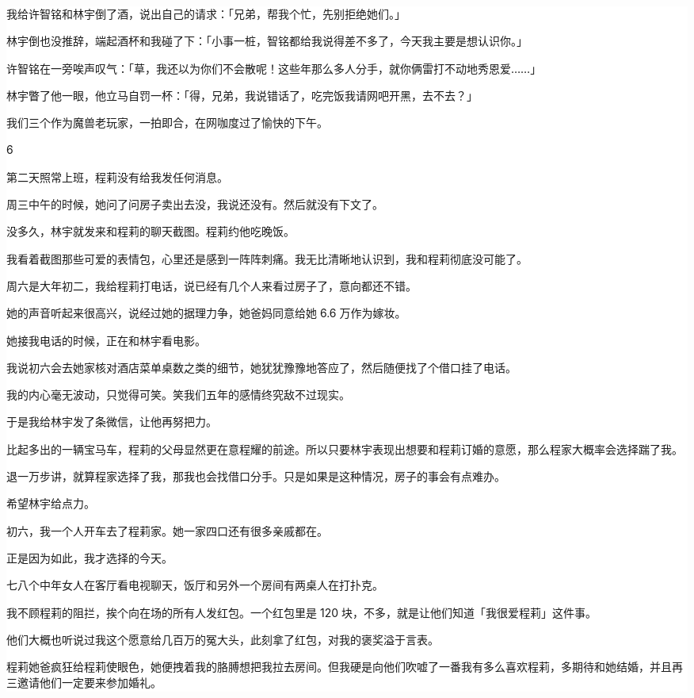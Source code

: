我给许智铭和林宇倒了酒，说出自己的请求：「兄弟，帮我个忙，先别拒绝她们。」


林宇倒也没推辞，端起酒杯和我碰了下：「小事一桩，智铭都给我说得差不多了，今天我主要是想认识你。」


许智铭在一旁唉声叹气：「草，我还以为你们不会散呢！这些年那么多人分手，就你俩雷打不动地秀恩爱……」


林宇瞥了他一眼，他立马自罚一杯：「得，兄弟，我说错话了，吃完饭我请网吧开黑，去不去？」


我们三个作为魔兽老玩家，一拍即合，在网咖度过了愉快的下午。


6


第二天照常上班，程莉没有给我发任何消息。


周三中午的时候，她问了问房子卖出去没，我说还没有。然后就没有下文了。


没多久，林宇就发来和程莉的聊天截图。程莉约他吃晚饭。


我看着截图那些可爱的表情包，心里还是感到一阵阵刺痛。我无比清晰地认识到，我和程莉彻底没可能了。


周六是大年初二，我给程莉打电话，说已经有几个人来看过房子了，意向都还不错。


她的声音听起来很高兴，说经过她的据理力争，她爸妈同意给她 6.6 万作为嫁妆。


她接我电话的时候，正在和林宇看电影。


我说初六会去她家核对酒店菜单桌数之类的细节，她犹犹豫豫地答应了，然后随便找了个借口挂了电话。


我的内心毫无波动，只觉得可笑。笑我们五年的感情终究敌不过现实。


于是我给林宇发了条微信，让他再努把力。


比起多出的一辆宝马车，程莉的父母显然更在意程耀的前途。所以只要林宇表现出想要和程莉订婚的意愿，那么程家大概率会选择踹了我。


退一万步讲，就算程家选择了我，那我也会找借口分手。只是如果是这种情况，房子的事会有点难办。


希望林宇给点力。


初六，我一个人开车去了程莉家。她一家四口还有很多亲戚都在。


正是因为如此，我才选择的今天。


七八个中年女人在客厅看电视聊天，饭厅和另外一个房间有两桌人在打扑克。


我不顾程莉的阻拦，挨个向在场的所有人发红包。一个红包里是 120 块，不多，就是让他们知道「我很爱程莉」这件事。


他们大概也听说过我这个愿意给几百万的冤大头，此刻拿了红包，对我的褒奖溢于言表。


程莉她爸疯狂给程莉使眼色，她便拽着我的胳膊想把我拉去房间。但我硬是向他们吹嘘了一番我有多么喜欢程莉，多期待和她结婚，并且再三邀请他们一定要来参加婚礼。
